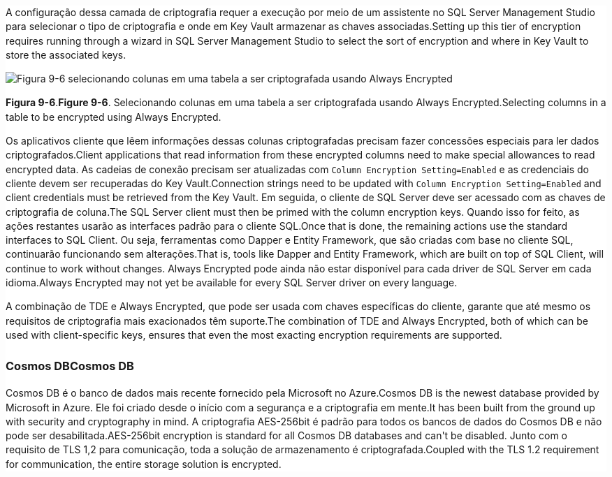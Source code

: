 <span data-ttu-id="01cc6-389">A configuração dessa camada de criptografia requer a execução por meio de um assistente no SQL Server Management Studio para selecionar o tipo de criptografia e onde em Key Vault armazenar as chaves associadas.</span><span class="sxs-lookup"><span data-stu-id="01cc6-389">Setting up this tier of encryption requires running through a wizard in SQL Server Management Studio to select the sort of encryption and where in Key Vault to store the associated keys.</span></span>

![Figura 9-6 selecionando colunas em uma tabela a ser criptografada usando Always Encrypted](./media/always-encrypted.png)

<span data-ttu-id="01cc6-391">**Figura 9-6**.</span><span class="sxs-lookup"><span data-stu-id="01cc6-391">**Figure 9-6**.</span></span> <span data-ttu-id="01cc6-392">Selecionando colunas em uma tabela a ser criptografada usando Always Encrypted.</span><span class="sxs-lookup"><span data-stu-id="01cc6-392">Selecting columns in a table to be encrypted using Always Encrypted.</span></span>

<span data-ttu-id="01cc6-393">Os aplicativos cliente que lêem informações dessas colunas criptografadas precisam fazer concessões especiais para ler dados criptografados.</span><span class="sxs-lookup"><span data-stu-id="01cc6-393">Client applications that read information from these encrypted columns need to make special allowances to read encrypted data.</span></span> <span data-ttu-id="01cc6-394">As cadeias de conexão precisam ser atualizadas com `Column Encryption Setting=Enabled` e as credenciais do cliente devem ser recuperadas do Key Vault.</span><span class="sxs-lookup"><span data-stu-id="01cc6-394">Connection strings need to be updated with `Column Encryption Setting=Enabled` and client credentials must be retrieved from the Key Vault.</span></span> <span data-ttu-id="01cc6-395">Em seguida, o cliente de SQL Server deve ser acessado com as chaves de criptografia de coluna.</span><span class="sxs-lookup"><span data-stu-id="01cc6-395">The SQL Server client must then be primed with the column encryption keys.</span></span> <span data-ttu-id="01cc6-396">Quando isso for feito, as ações restantes usarão as interfaces padrão para o cliente SQL.</span><span class="sxs-lookup"><span data-stu-id="01cc6-396">Once that is done, the remaining actions use the standard interfaces to SQL Client.</span></span> <span data-ttu-id="01cc6-397">Ou seja, ferramentas como Dapper e Entity Framework, que são criadas com base no cliente SQL, continuarão funcionando sem alterações.</span><span class="sxs-lookup"><span data-stu-id="01cc6-397">That is, tools like Dapper and Entity Framework, which are built on top of SQL Client, will continue to work without changes.</span></span> <span data-ttu-id="01cc6-398">Always Encrypted pode ainda não estar disponível para cada driver de SQL Server em cada idioma.</span><span class="sxs-lookup"><span data-stu-id="01cc6-398">Always Encrypted may not yet be available for every SQL Server driver on every language.</span></span>

<span data-ttu-id="01cc6-399">A combinação de TDE e Always Encrypted, que pode ser usada com chaves específicas do cliente, garante que até mesmo os requisitos de criptografia mais exacionados têm suporte.</span><span class="sxs-lookup"><span data-stu-id="01cc6-399">The combination of TDE and Always Encrypted, both of which can be used with client-specific keys, ensures that even the most exacting encryption requirements are supported.</span></span>

### <a name="cosmos-db"></a><span data-ttu-id="01cc6-400">Cosmos DB</span><span class="sxs-lookup"><span data-stu-id="01cc6-400">Cosmos DB</span></span>

<span data-ttu-id="01cc6-401">Cosmos DB é o banco de dados mais recente fornecido pela Microsoft no Azure.</span><span class="sxs-lookup"><span data-stu-id="01cc6-401">Cosmos DB is the newest database provided by Microsoft in Azure.</span></span> <span data-ttu-id="01cc6-402">Ele foi criado desde o início com a segurança e a criptografia em mente.</span><span class="sxs-lookup"><span data-stu-id="01cc6-402">It has been built from the ground up with security and cryptography in mind.</span></span> <span data-ttu-id="01cc6-403">A criptografia AES-256bit é padrão para todos os bancos de dados do Cosmos DB e não pode ser desabilitada.</span><span class="sxs-lookup"><span data-stu-id="01cc6-403">AES-256bit encryption is standard for all Cosmos DB databases and can't be disabled.</span></span> <span data-ttu-id="01cc6-404">Junto com o requisito de TLS 1,2 para comunicação, toda a solução de armazenamento é criptografada.</span><span class="sxs-lookup"><span data-stu-id="01cc6-404">Coupled with the TLS 1.2 requirement for communication, the entire storage solution is encrypted.</span></span>
